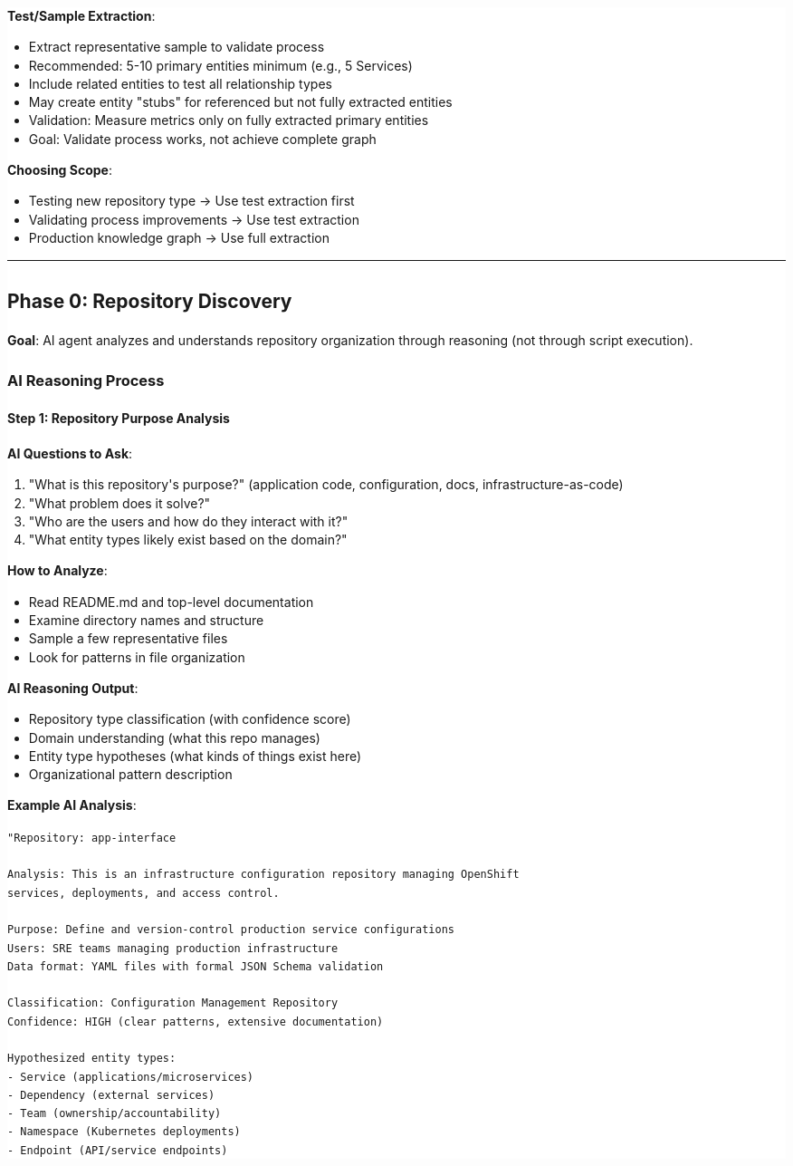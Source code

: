 **Test/Sample Extraction**:

- Extract representative sample to validate process
- Recommended: 5-10 primary entities minimum (e.g., 5 Services)
- Include related entities to test all relationship types
- May create entity "stubs" for referenced but not fully extracted entities
- Validation: Measure metrics only on fully extracted primary entities
- Goal: Validate process works, not achieve complete graph

**Choosing Scope**:

- Testing new repository type → Use test extraction first
- Validating process improvements → Use test extraction
- Production knowledge graph → Use full extraction

---

## Phase 0: Repository Discovery

**Goal**: AI agent analyzes and understands repository organization through reasoning (not through script execution).

### AI Reasoning Process

#### Step 1: Repository Purpose Analysis

**AI Questions to Ask**:

1. "What is this repository's purpose?" (application code, configuration, docs, infrastructure-as-code)
2. "What problem does it solve?"
3. "Who are the users and how do they interact with it?"
4. "What entity types likely exist based on the domain?"

**How to Analyze**:

- Read README.md and top-level documentation
- Examine directory names and structure
- Sample a few representative files
- Look for patterns in file organization

**AI Reasoning Output**:

- Repository type classification (with confidence score)
- Domain understanding (what this repo manages)
- Entity type hypotheses (what kinds of things exist here)
- Organizational pattern description

**Example AI Analysis**:

```
"Repository: app-interface

Analysis: This is an infrastructure configuration repository managing OpenShift
services, deployments, and access control.

Purpose: Define and version-control production service configurations
Users: SRE teams managing production infrastructure
Data format: YAML files with formal JSON Schema validation

Classification: Configuration Management Repository
Confidence: HIGH (clear patterns, extensive documentation)

Hypothesized entity types:
- Service (applications/microservices)
- Dependency (external services)
- Team (ownership/accountability)
- Namespace (Kubernetes deployments)
- Endpoint (API/service endpoints)
```